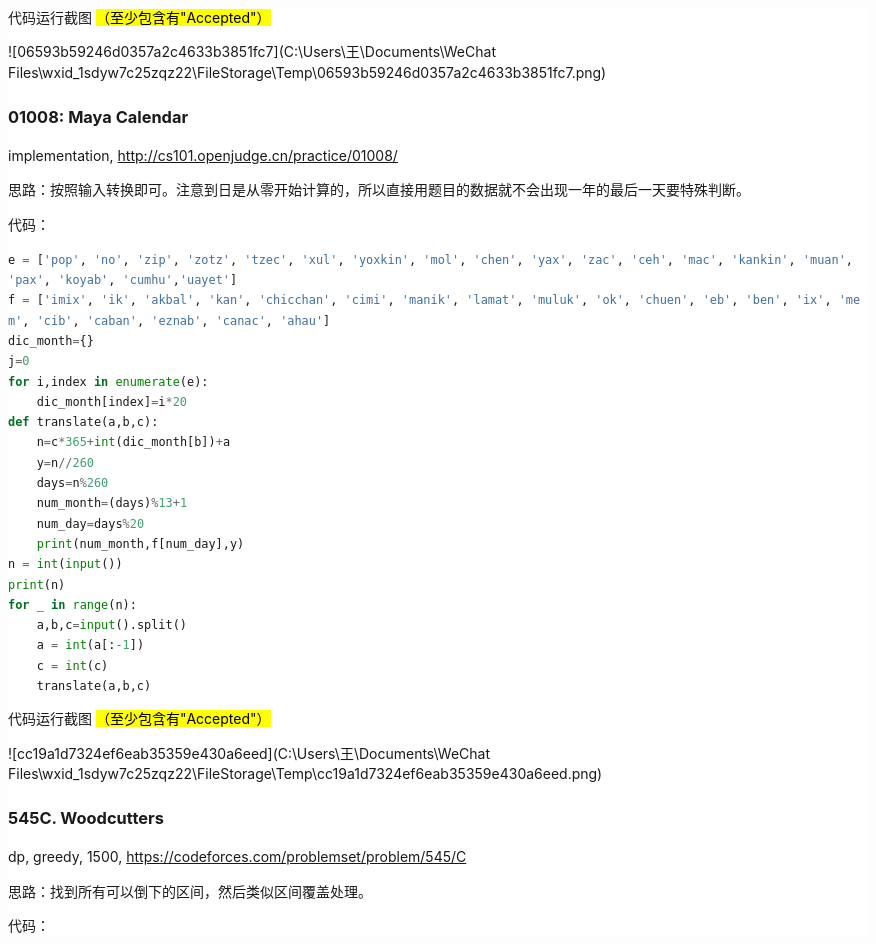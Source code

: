 

代码运行截图 <mark>（至少包含有"Accepted"）</mark>

![06593b59246d0357a2c4633b3851fc7](C:\Users\王\Documents\WeChat Files\wxid_1sdyw7c25zqz22\FileStorage\Temp\06593b59246d0357a2c4633b3851fc7.png)



### 01008: Maya Calendar

implementation, http://cs101.openjudge.cn/practice/01008/

思路：按照输入转换即可。注意到日是从零开始计算的，所以直接用题目的数据就不会出现一年的最后一天要特殊判断。



代码：

```python
e = ['pop', 'no', 'zip', 'zotz', 'tzec', 'xul', 'yoxkin', 'mol', 'chen', 'yax', 'zac', 'ceh', 'mac', 'kankin', 'muan', 'pax', 'koyab', 'cumhu','uayet']
f = ['imix', 'ik', 'akbal', 'kan', 'chicchan', 'cimi', 'manik', 'lamat', 'muluk', 'ok', 'chuen', 'eb', 'ben', 'ix', 'mem', 'cib', 'caban', 'eznab', 'canac', 'ahau']
dic_month={}
j=0
for i,index in enumerate(e):
    dic_month[index]=i*20
def translate(a,b,c):
    n=c*365+int(dic_month[b])+a
    y=n//260
    days=n%260
    num_month=(days)%13+1
    num_day=days%20
    print(num_month,f[num_day],y)
n = int(input())
print(n)
for _ in range(n):
    a,b,c=input().split()
    a = int(a[:-1])
    c = int(c)
    translate(a,b,c)
```



代码运行截图 <mark>（至少包含有"Accepted"）</mark>

![cc19a1d7324ef6eab35359e430a6eed](C:\Users\王\Documents\WeChat Files\wxid_1sdyw7c25zqz22\FileStorage\Temp\cc19a1d7324ef6eab35359e430a6eed.png)



### 545C. Woodcutters

dp, greedy, 1500, https://codeforces.com/problemset/problem/545/C

思路：找到所有可以倒下的区间，然后类似区间覆盖处理。



代码：
